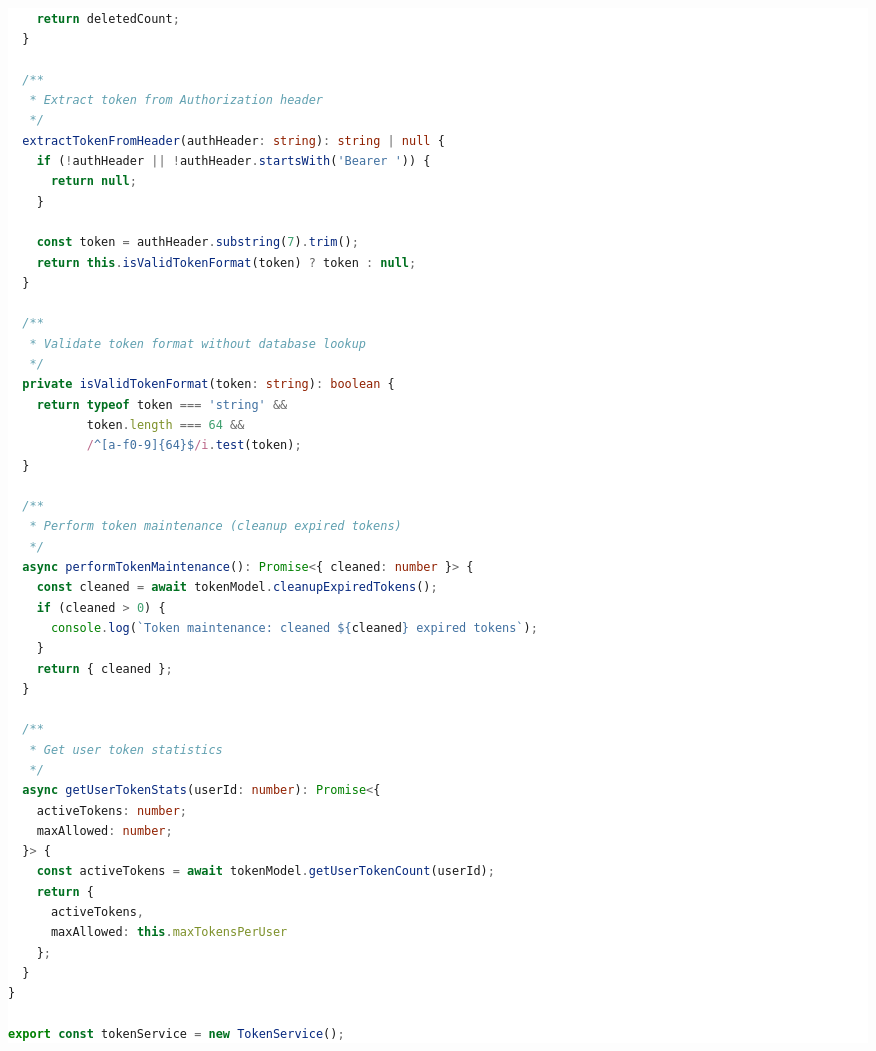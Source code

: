 ```typescript
    return deletedCount;
  }

  /**
   * Extract token from Authorization header
   */
  extractTokenFromHeader(authHeader: string): string | null {
    if (!authHeader || !authHeader.startsWith('Bearer ')) {
      return null;
    }
    
    const token = authHeader.substring(7).trim();
    return this.isValidTokenFormat(token) ? token : null;
  }

  /**
   * Validate token format without database lookup
   */
  private isValidTokenFormat(token: string): boolean {
    return typeof token === 'string' && 
           token.length === 64 && 
           /^[a-f0-9]{64}$/i.test(token);
  }

  /**
   * Perform token maintenance (cleanup expired tokens)
   */
  async performTokenMaintenance(): Promise<{ cleaned: number }> {
    const cleaned = await tokenModel.cleanupExpiredTokens();
    if (cleaned > 0) {
      console.log(`Token maintenance: cleaned ${cleaned} expired tokens`);
    }
    return { cleaned };
  }

  /**
   * Get user token statistics
   */
  async getUserTokenStats(userId: number): Promise<{
    activeTokens: number;
    maxAllowed: number;
  }> {
    const activeTokens = await tokenModel.getUserTokenCount(userId);
    return {
      activeTokens,
      maxAllowed: this.maxTokensPerUser
    };
  }
}

export const tokenService = new TokenService();
```
